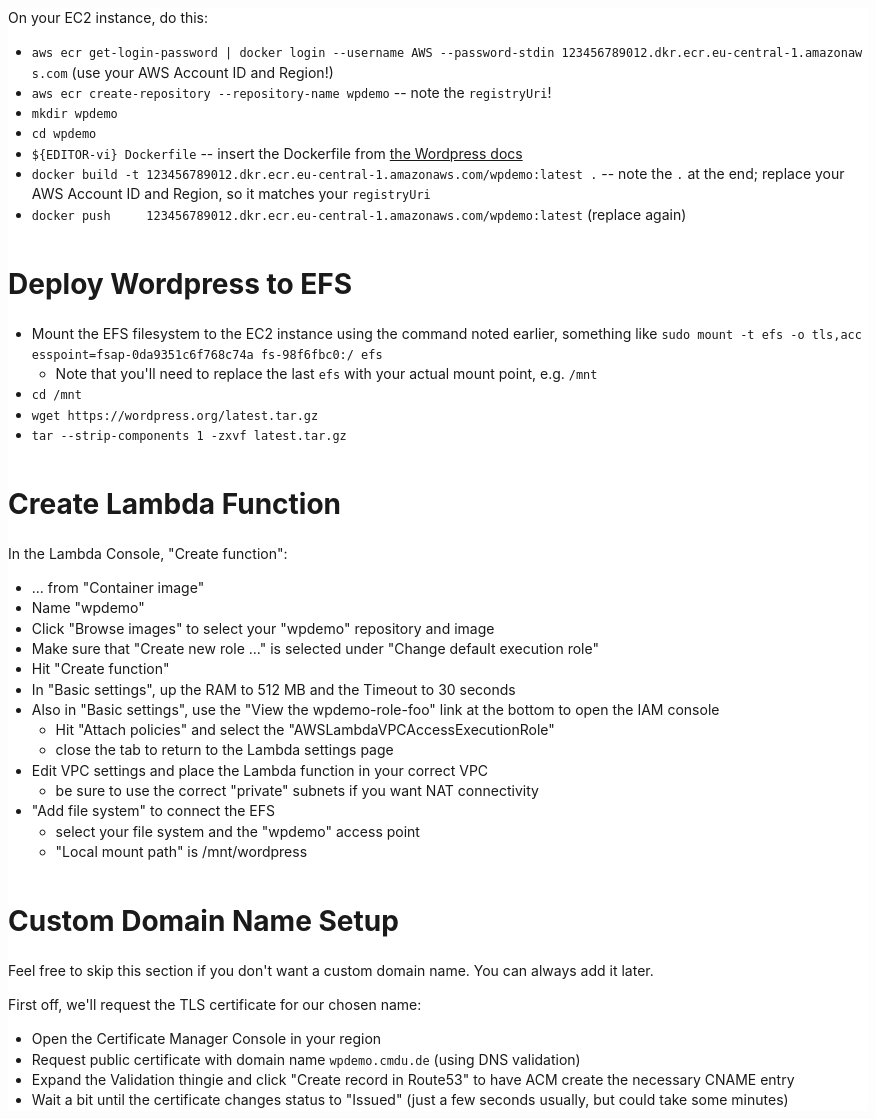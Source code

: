 On your EC2 instance, do this:

- `aws ecr get-login-password | docker login --username AWS --password-stdin 123456789012.dkr.ecr.eu-central-1.amazonaws.com` (use your AWS Account ID and Region!)
- `aws ecr create-repository --repository-name wpdemo` -- note the `registryUri`!
- `mkdir wpdemo`
- `cd wpdemo`
- `${EDITOR-vi} Dockerfile` -- insert the Dockerfile from [the Wordpress docs](wordpress.md)
- `docker build -t 123456789012.dkr.ecr.eu-central-1.amazonaws.com/wpdemo:latest .` -- note the `.` at the end; replace your AWS Account ID and Region, so it matches your `registryUri`
- `docker push     123456789012.dkr.ecr.eu-central-1.amazonaws.com/wpdemo:latest` (replace again)

# Deploy Wordpress to EFS

- Mount the EFS filesystem to the EC2 instance using the command noted earlier, something like `sudo mount -t efs -o tls,accesspoint=fsap-0da9351c6f768c74a fs-98f6fbc0:/ efs`
  - Note that you'll need to replace the last `efs` with your actual mount point, e.g. `/mnt`
- `cd /mnt`
- `wget https://wordpress.org/latest.tar.gz`
- `tar --strip-components 1 -zxvf latest.tar.gz`

# Create Lambda Function

In the Lambda Console, "Create function":
- ... from "Container image"
- Name "wpdemo"
- Click "Browse images" to select your "wpdemo" repository and image
- Make sure that "Create new role ..." is selected under "Change default execution role"
- Hit "Create function"
- In "Basic settings", up the RAM to 512 MB and the Timeout to 30 seconds
- Also in "Basic settings", use the "View the wpdemo-role-foo" link at the bottom to open the IAM console
  - Hit "Attach policies" and select the "AWSLambdaVPCAccessExecutionRole"
  - close the tab to return to the Lambda settings page
- Edit VPC settings and place the Lambda function in your correct VPC
  -  be sure to use the correct "private" subnets if you want NAT connectivity
- "Add file system" to connect the EFS
  - select your file system and the "wpdemo" access point
  - "Local mount path" is /mnt/wordpress

# Custom Domain Name Setup

Feel free to skip this section if you don't want a custom domain name. You can always add it later.

First off, we'll request the TLS certificate for our chosen name:
- Open the Certificate Manager Console in your region
- Request public certificate with domain name `wpdemo.cmdu.de` (using DNS validation)
- Expand the Validation thingie and click "Create record in Route53" to have ACM create the necessary CNAME entry
- Wait a bit until the certificate changes status to "Issued" (just a few seconds usually, but could take some minutes)
